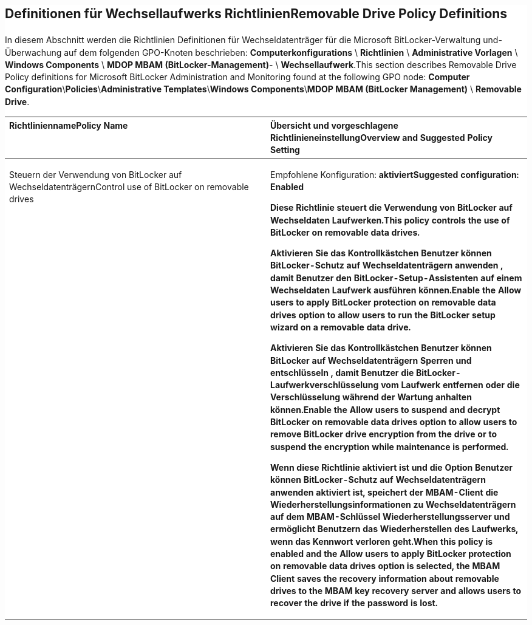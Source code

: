 

## <span data-ttu-id="6a17f-254">Definitionen für Wechsellaufwerks Richtlinien</span><span class="sxs-lookup"><span data-stu-id="6a17f-254">Removable Drive Policy Definitions</span></span>


<span data-ttu-id="6a17f-255">In diesem Abschnitt werden die Richtlinien Definitionen für Wechseldatenträger für die Microsoft BitLocker-Verwaltung und-Überwachung auf dem folgenden GPO-Knoten beschrieben: **Computerkonfigurations** \\ **Richtlinien** \\ **Administrative Vorlagen** \\ **Windows Components** \\ **MDOP MBAM (BitLocker-Management)**-  \\  **Wechsellaufwerk**.</span><span class="sxs-lookup"><span data-stu-id="6a17f-255">This section describes Removable Drive Policy definitions for Microsoft BitLocker Administration and Monitoring found at the following GPO node: **Computer Configuration**\\**Policies**\\**Administrative Templates**\\**Windows Components**\\**MDOP MBAM (BitLocker Management)** \\ **Removable Drive**.</span></span>

<table>
<colgroup>
<col width="50%" />
<col width="50%" />
</colgroup>
<thead>
<tr class="header">
<th align="left"><span data-ttu-id="6a17f-256">Richtlinienname</span><span class="sxs-lookup"><span data-stu-id="6a17f-256">Policy Name</span></span></th>
<th align="left"><span data-ttu-id="6a17f-257">Übersicht und vorgeschlagene Richtlinieneinstellung</span><span class="sxs-lookup"><span data-stu-id="6a17f-257">Overview and Suggested Policy Setting</span></span></th>
</tr>
</thead>
<tbody>
<tr class="odd">
<td align="left"><p><span data-ttu-id="6a17f-258">Steuern der Verwendung von BitLocker auf Wechseldatenträgern</span><span class="sxs-lookup"><span data-stu-id="6a17f-258">Control use of BitLocker on removable drives</span></span></p></td>
<td align="left"><p><span data-ttu-id="6a17f-259">Empfohlene Konfiguration: <strong> aktiviert</span><span class="sxs-lookup"><span data-stu-id="6a17f-259">Suggested configuration: <strong>Enabled</span></span></strong></p>
<p><span data-ttu-id="6a17f-260">Diese Richtlinie steuert die Verwendung von BitLocker auf Wechseldaten Laufwerken.</span><span class="sxs-lookup"><span data-stu-id="6a17f-260">This policy controls the use of BitLocker on removable data drives.</span></span></p>
<p><span data-ttu-id="6a17f-261">Aktivieren Sie das <strong> Kontrollkästchen Benutzer können BitLocker-Schutz auf Wechseldatenträgern anwenden </strong> , damit Benutzer den BitLocker-Setup-Assistenten auf einem Wechseldaten Laufwerk ausführen können.</span><span class="sxs-lookup"><span data-stu-id="6a17f-261">Enable the <strong>Allow users to apply BitLocker protection on removable data drives</strong> option to allow users to run the BitLocker setup wizard on a removable data drive.</span></span></p>
<p><span data-ttu-id="6a17f-262">Aktivieren Sie das <strong> Kontrollkästchen Benutzer können BitLocker auf Wechseldatenträgern Sperren und entschlüsseln </strong> , damit Benutzer die BitLocker-Laufwerkverschlüsselung vom Laufwerk entfernen oder die Verschlüsselung während der Wartung anhalten können.</span><span class="sxs-lookup"><span data-stu-id="6a17f-262">Enable the <strong>Allow users to suspend and decrypt BitLocker on removable data drives</strong> option to allow users to remove BitLocker drive encryption from the drive or to suspend the encryption while maintenance is performed.</span></span></p>
<p><span data-ttu-id="6a17f-263">Wenn diese Richtlinie aktiviert ist und die <strong> Option Benutzer können BitLocker-Schutz auf Wechseldatenträgern anwenden aktiviert </strong> ist, speichert der MBAM-Client die Wiederherstellungsinformationen zu Wechseldatenträgern auf dem MBAM-Schlüssel Wiederherstellungsserver und ermöglicht Benutzern das Wiederherstellen des Laufwerks, wenn das Kennwort verloren geht.</span><span class="sxs-lookup"><span data-stu-id="6a17f-263">When this policy is enabled and the <strong>Allow users to apply BitLocker protection on removable data drives</strong> option is selected, the MBAM Client saves the recovery information about removable drives to the MBAM key recovery server and allows users to recover the drive if the password is lost.</span></span></p></td>
</tr>
<tr class="even">